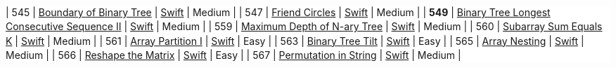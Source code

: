 | 545      | [Boundary of Binary Tree](https://leetcode.com/problems/boundary-of-binary-tree/)                                                                                                                 | [Swift](./algorithms/swift/boundaryOfBinaryTree/boundaryOfBinaryTree.swift)                                                                                                                                                                                                                                                                                        | Medium     |
| 547      | [Friend Circles](https://leetcode.com/problems/friend-circles/)                                                                                                                                   | [Swift](./algorithms/swift/friendCircles/friendCircles.swift)                                                                                                                                                                                                                                                                                                      | Medium     |
| **549**  | [Binary Tree Longest Consecutive Sequence II](https://leetcode.com/problems/binary-tree-longest-consecutive-sequence-ii/)                                                                         | [Swift](./algorithms/swift/binaryTreeLongestConsecutiveSequence-II/binaryTreeLongestConsecutiveSequence-II.swift)                                                                                                                                                                                                                                                  | Medium     |
| 559      | [Maximum Depth of N-ary Tree](https://leetcode.com/problems/maximum-depth-of-n-ary-tree/)                                                                                                         | [Swift](./algorithms/swift/559-Maximum-Depth-of-N-ary-Tree/559-Maximum-Depth-of-N-ary-Tree.swift)                                                                                                                                                                                                                                                                  | Medium     |
| 560      | [Subarray Sum Equals K](https://leetcode.com/problems/subarray-sum-equals-k/)                                                                                                                     | [Swift](./algorithms/swift/subarraySumEqualsK/subarraySumEqualsK.swift)                                                                                                                                                                                                                                                                                            | Medium     |
| 561      | [Array Partition I](https://leetcode.com/problems/array-partition-i/)                                                                                                                             | [Swift](./algorithms/swift/arrayPartitionI/arrayPartitionI.swift)                                                                                                                                                                                                                                                                                                  | Easy       |
| 563      | [Binary Tree Tilt](https://leetcode.com/problems/binary-tree-tilt/)                                                                                                                               | [Swift](./algorithms/swift/binaryTreeTilt/binaryTreeTilt.swift)                                                                                                                                                                                                                                                                                                    | Easy       |
| 565      | [Array Nesting](https://leetcode.com/problems/array-nesting/)                                                                                                                                     | [Swift](./algorithms/swift/arrayNesting/arrayNesting.swift)                                                                                                                                                                                                                                                                                                        | Medium     |
| 566      | [Reshape the Matrix](https://leetcode.com/problems/reshape-the-matrix/)                                                                                                                           | [Swift](./algorithms/swift/reshapeTheMatrix/reshapeTheMatrix.swift)                                                                                                                                                                                                                                                                                                | Easy       |
| 567      | [Permutation in String](https://leetcode.com/problems/permutation-in-string/)                                                                                                                     | [Swift](./algorithms/swift/567-Permutation-in-String/567-Permutation-in-String.swift)                                                                                                                                                                                                                                                                              | Medium     |
